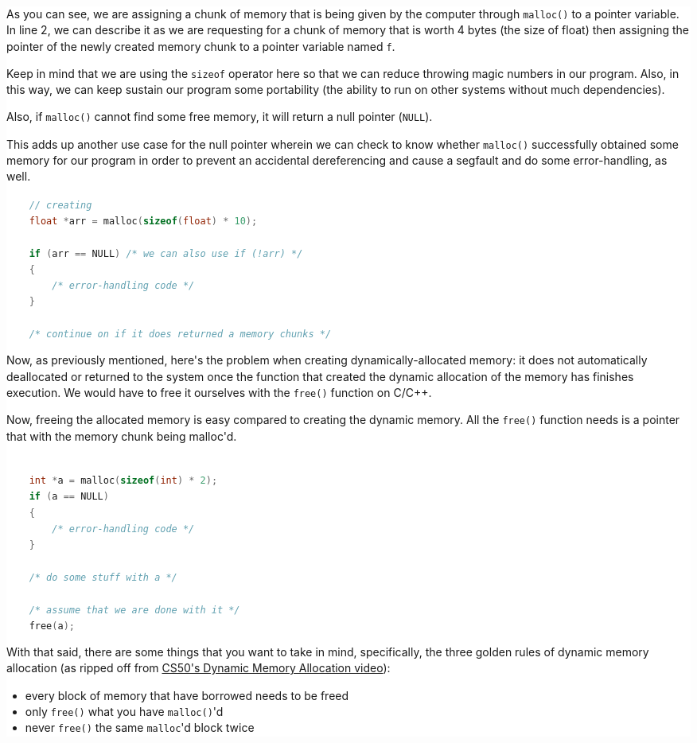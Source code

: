 As you can see, we are assigning a chunk of memory that is being given by the computer through `malloc()` to a pointer variable. 
In line 2, we can describe it as we are requesting for a chunk of memory that is worth 4 bytes (the size of float) then 
assigning the pointer of the newly created memory chunk to a pointer variable named `f`. 

Keep in mind that we are using the `sizeof` operator here so that we can reduce throwing magic numbers in our program. Also, 
in this way, we can keep sustain our program some portability (the ability to run on other systems without much dependencies). 

Also, if `malloc()` cannot find some free memory, it will return a null pointer (`NULL`). 

This adds up another use case for the null pointer wherein we can check to know whether `malloc()` successfully obtained some 
memory for our program in order to prevent an accidental dereferencing and cause a segfault and do some error-handling, as well.
```c
    // creating
    float *arr = malloc(sizeof(float) * 10);

    if (arr == NULL) /* we can also use if (!arr) */
    {
        /* error-handling code */
    }
    
    /* continue on if it does returned a memory chunks */
```

Now, as previously mentioned, here's the problem when creating dynamically-allocated memory: it does not automatically 
deallocated or returned to the system once the function that created the dynamic allocation of the memory has finishes execution. 
We would have to free it ourselves with the `free()` function on C/C++.

Now, freeing the allocated memory is easy compared to creating the dynamic memory. All the `free()` function needs is a 
pointer that with the memory chunk being malloc'd.
```c

    int *a = malloc(sizeof(int) * 2);
    if (a == NULL)
    {
        /* error-handling code */
    }

    /* do some stuff with a */

    /* assume that we are done with it */
    free(a);

```

With that said, there are some things that you want to take in mind, specifically, the three golden rules of dynamic memory 
allocation (as ripped off from [CS50's Dynamic Memory Allocation video](https://www.youtube.com/watch?v=9uhSYDY4sxA)):
- every block of memory that have borrowed needs to be freed
- only `free()` what you have `malloc()`'d
- never `free()` the same `malloc`'d block twice
